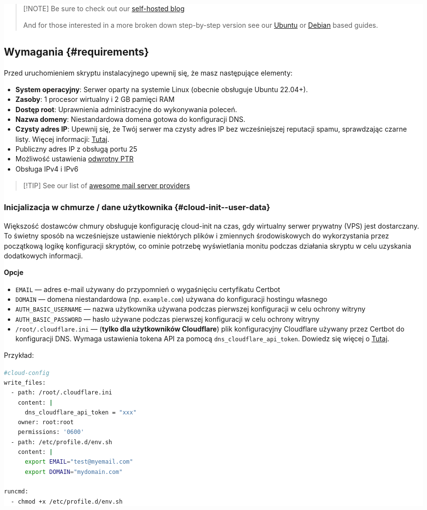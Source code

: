 > \[!NOTE]
> Be sure to check out our [self-hosted blog](https://forwardemail.net/blog/docs/self-hosted-solution)
>
> And for those interested in a more broken down step-by-step version see our [Ubuntu](https://forwardemail.net/guides/selfhosted-on-ubuntu) or [Debian](https://forwardemail.net/guides/selfhosted-on-debian) based guides.

## Wymagania {#requirements}

Przed uruchomieniem skryptu instalacyjnego upewnij się, że masz następujące elementy:

* **System operacyjny**: Serwer oparty na systemie Linux (obecnie obsługuje Ubuntu 22.04+).
* **Zasoby**: 1 procesor wirtualny i 2 GB pamięci RAM
* **Dostęp root**: Uprawnienia administracyjne do wykonywania poleceń.
* **Nazwa domeny**: Niestandardowa domena gotowa do konfiguracji DNS.
* **Czysty adres IP**: Upewnij się, że Twój serwer ma czysty adres IP bez wcześniejszej reputacji spamu, sprawdzając czarne listy. Więcej informacji: [Tutaj](#what-tools-should-i-use-to-test-email-configuration-best-practices-and-ip-reputation).
* Publiczny adres IP z obsługą portu 25
* Możliwość ustawienia [odwrotny PTR](https://www.cloudflare.com/learning/dns/dns-records/dns-ptr-record/)
* Obsługa IPv4 i IPv6

> \[!TIP]
> See our list of [awesome mail server providers](https://github.com/forwardemail/awesome-mail-server-providers)

### Inicjalizacja w chmurze / dane użytkownika {#cloud-init--user-data}

Większość dostawców chmury obsługuje konfigurację cloud-init na czas, gdy wirtualny serwer prywatny (VPS) jest dostarczany. To świetny sposób na wcześniejsze ustawienie niektórych plików i zmiennych środowiskowych do wykorzystania przez początkową logikę konfiguracji skryptów, co ominie potrzebę wyświetlania monitu podczas działania skryptu w celu uzyskania dodatkowych informacji.

**Opcje**

* `EMAIL` — adres e-mail używany do przypomnień o wygaśnięciu certyfikatu Certbot
* `DOMAIN` — domena niestandardowa (np. `example.com`) używana do konfiguracji hostingu własnego
* `AUTH_BASIC_USERNAME` — nazwa użytkownika używana podczas pierwszej konfiguracji w celu ochrony witryny
* `AUTH_BASIC_PASSWORD` — hasło używane podczas pierwszej konfiguracji w celu ochrony witryny
* `/root/.cloudflare.ini` — (**tylko dla użytkowników Cloudflare**) plik konfiguracyjny Cloudflare używany przez Certbot do konfiguracji DNS. Wymaga ustawienia tokena API za pomocą `dns_cloudflare_api_token`. Dowiedz się więcej o [Tutaj](https://certbot-dns-cloudflare.readthedocs.io/en/stable/).

Przykład:

```sh
#cloud-config
write_files:
  - path: /root/.cloudflare.ini
    content: |
      dns_cloudflare_api_token = "xxx"
    owner: root:root
    permissions: '0600'
  - path: /etc/profile.d/env.sh
    content: |
      export EMAIL="test@myemail.com"
      export DOMAIN="mydomain.com"

runcmd:
  - chmod +x /etc/profile.d/env.sh
```
